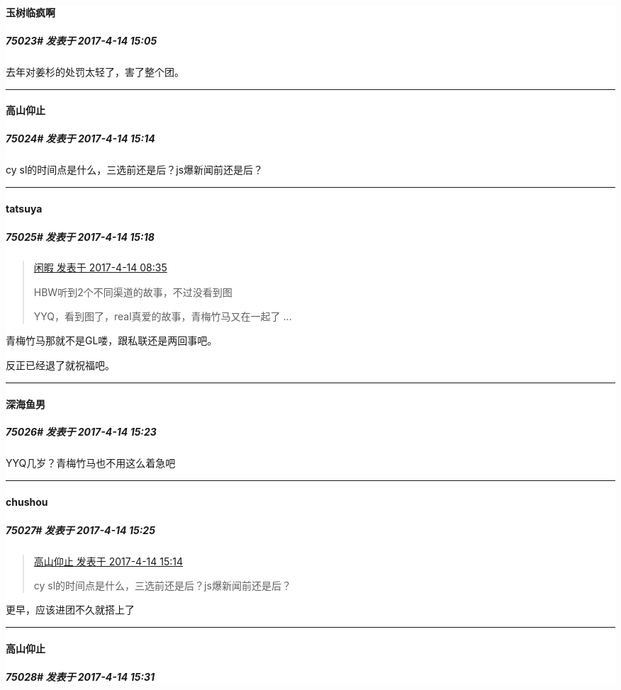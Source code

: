 ####  玉树临疯啊  
##### 75023#       发表于 2017-4-14 15:05


去年对姜杉的处罚太轻了，害了整个团。


*****

####  高山仰止  
##### 75024#       发表于 2017-4-14 15:14


cy sl的时间点是什么，三选前还是后？js爆新闻前还是后？


*****

####  tatsuya  
##### 75025#       发表于 2017-4-14 15:18


<blockquote><a href="httphttps://bbs.saraba1st.com/2b/forum.php?mod=redirect&amp;goto=findpost&amp;pid=35663785&amp;ptid=1105387" target="_blank">闲暇 发表于 2017-4-14 08:35</a>

HBW听到2个不同渠道的故事，不过没看到图


YYQ，看到图了，real真爱的故事，青梅竹马又在一起了 ...</blockquote>
青梅竹马那就不是GL喽，跟私联还是两回事吧。

反正已经退了就祝福吧。


*****

####  深海鱼男  
##### 75026#       发表于 2017-4-14 15:23


YYQ几岁？青梅竹马也不用这么着急吧


*****

####  chushou  
##### 75027#       发表于 2017-4-14 15:25


<blockquote><a href="httphttps://bbs.saraba1st.com/2b/forum.php?mod=redirect&amp;goto=findpost&amp;pid=35667426&amp;ptid=1105387" target="_blank">高山仰止 发表于 2017-4-14 15:14</a>

cy sl的时间点是什么，三选前还是后？js爆新闻前还是后？</blockquote>
更早，应该进团不久就搭上了


*****

####  高山仰止  
##### 75028#       发表于 2017-4-14 15:31
